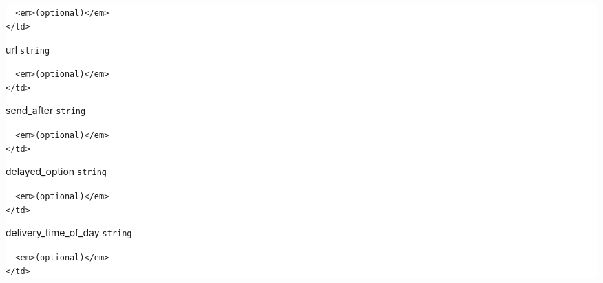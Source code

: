       <em>(optional)</em>
    </td>
  </tr>
  
  <tr>
    <td>
      url
    </td>
    <td>
      <code>string</code>
    </td>
    <td>
      
      <em>(optional)</em>
    </td>
  </tr>
  
  <tr>
    <td>
      send_after
    </td>
    <td>
      <code>string</code>
    </td>
    <td>
      
      <em>(optional)</em>
    </td>
  </tr>
  
  <tr>
    <td>
      delayed_option
    </td>
    <td>
      <code>string</code>
    </td>
    <td>
      
      <em>(optional)</em>
    </td>
  </tr>
  
  <tr>
    <td>
      delivery_time_of_day
    </td>
    <td>
      <code>string</code>
    </td>
    <td>
      
      <em>(optional)</em>
    </td>
  </tr>
  